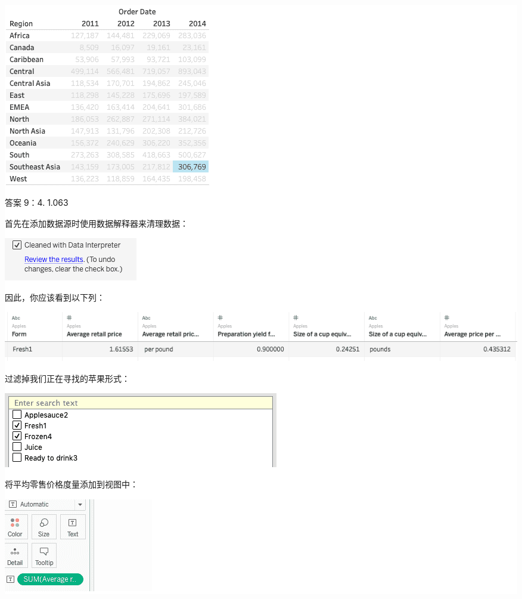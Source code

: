 ![图片](img/2e190ce5-5733-452b-8d96-563de7831410.png)

答案 9：4. 1.063

首先在添加数据源时使用数据解释器来清理数据：

![图片](img/f7fd089d-da08-431f-bcdc-a3421b962016.png)

因此，你应该看到以下列：

![图片](img/73fba290-2a98-45e7-83e9-f21092b28c94.png)

过滤掉我们正在寻找的苹果形式：

![图片](img/8129e8f6-b820-47fc-b256-ebd2ae561f08.png)

将平均零售价格度量添加到视图中：

![图片](img/9bd0eb98-f6f4-4033-925a-0904951d31f0.png)

